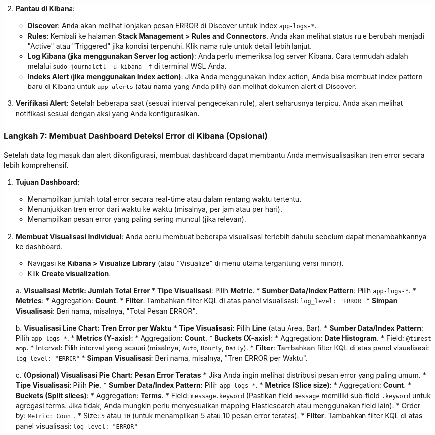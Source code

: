 2.  **Pantau di Kibana**:
    *   **Discover**: Anda akan melihat lonjakan pesan ERROR di Discover untuk index `app-logs-*`.
    *   **Rules**: Kembali ke halaman **Stack Management > Rules and Connectors**. Anda akan melihat status rule berubah menjadi "Active" atau "Triggered" jika kondisi terpenuhi. Klik nama rule untuk detail lebih lanjut.
    *   **Log Kibana (jika menggunakan Server log action)**: Anda perlu memeriksa log server Kibana. Cara termudah adalah melalui `sudo journalctl -u kibana -f` di terminal WSL Anda.
    *   **Indeks Alert (jika menggunakan Index action)**: Jika Anda menggunakan Index action, Anda bisa membuat index pattern baru di Kibana untuk `app-alerts` (atau nama yang Anda pilih) dan melihat dokumen alert di Discover.

3.  **Verifikasi Alert**:
    Setelah beberapa saat (sesuai interval pengecekan rule), alert seharusnya terpicu. Anda akan melihat notifikasi sesuai dengan aksi yang Anda konfigurasikan.

### Langkah 7: Membuat Dashboard Deteksi Error di Kibana (Opsional)

Setelah data log masuk dan alert dikonfigurasi, membuat dashboard dapat membantu Anda memvisualisasikan tren error secara lebih komprehensif.

1.  **Tujuan Dashboard**:
    *   Menampilkan jumlah total error secara real-time atau dalam rentang waktu tertentu.
    *   Menunjukkan tren error dari waktu ke waktu (misalnya, per jam atau per hari).
    *   Menampilkan pesan error yang paling sering muncul (jika relevan).

2.  **Membuat Visualisasi Individual**:
    Anda perlu membuat beberapa visualisasi terlebih dahulu sebelum dapat menambahkannya ke dashboard.
    *   Navigasi ke **Kibana > Visualize Library** (atau "Visualize" di menu utama tergantung versi minor).
    *   Klik **Create visualization**.

    a.  **Visualisasi Metrik: Jumlah Total Error**
        *   **Tipe Visualisasi**: Pilih **Metric**.
        *   **Sumber Data/Index Pattern**: Pilih `app-logs-*`.
        *   **Metrics**:
            *   Aggregation: **Count**.
        *   **Filter**: Tambahkan filter KQL di atas panel visualisasi: `log_level: "ERROR"`
        *   **Simpan Visualisasi**: Beri nama, misalnya, "Total Pesan ERROR".

    b.  **Visualisasi Line Chart: Tren Error per Waktu**
        *   **Tipe Visualisasi**: Pilih **Line** (atau Area, Bar).
        *   **Sumber Data/Index Pattern**: Pilih `app-logs-*`.
        *   **Metrics (Y-axis)**:
            *   Aggregation: **Count**.
        *   **Buckets (X-axis)**:
            *   Aggregation: **Date Histogram**.
            *   Field: `@timestamp`.
            *   Interval: Pilih interval yang sesuai (misalnya, `Auto`, `Hourly`, `Daily`).
        *   **Filter**: Tambahkan filter KQL di atas panel visualisasi: `log_level: "ERROR"`
        *   **Simpan Visualisasi**: Beri nama, misalnya, "Tren ERROR per Waktu".

    c.  **(Opsional) Visualisasi Pie Chart: Pesan Error Teratas**
        *   Jika Anda ingin melihat distribusi pesan error yang paling umum.
        *   **Tipe Visualisasi**: Pilih **Pie**.
        *   **Sumber Data/Index Pattern**: Pilih `app-logs-*`.
        *   **Metrics (Slice size)**:
            *   Aggregation: **Count**.
        *   **Buckets (Split slices)**:
            *   Aggregation: **Terms**.
            *   Field: `message.keyword` (Pastikan field `message` memiliki sub-field `.keyword` untuk agregasi terms. Jika tidak, Anda mungkin perlu menyesuaikan mapping Elasticsearch atau menggunakan field lain).
            *   Order by: `Metric: Count`.
            *   Size: `5` atau `10` (untuk menampilkan 5 atau 10 pesan error teratas).
        *   **Filter**: Tambahkan filter KQL di atas panel visualisasi: `log_level: "ERROR"`